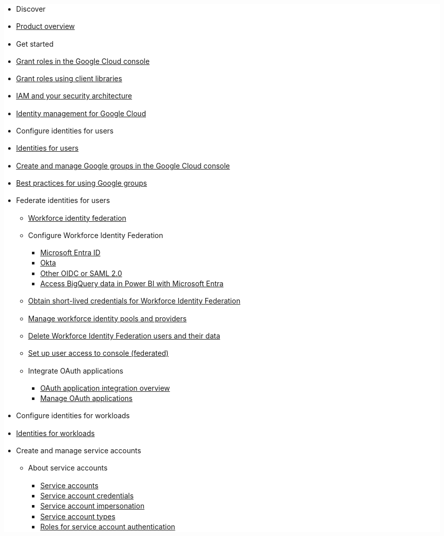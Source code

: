 *   Discover
    
*   [Product overview](https://cloud.google.com/iam/docs/overview)
*   Get started
    
*   [Grant roles in the Google Cloud console](https://cloud.google.com/iam/docs/grant-role-console)
*   [Grant roles using client libraries](https://cloud.google.com/iam/docs/write-policy-client-libraries)
*   [IAM and your security architecture](https://cloud.google.com/iam/docs/iam-security-architecture)
*   [Identity management for Google Cloud](https://cloud.google.com/iam/docs/google-identities)
*   Configure identities for users
    
*   [Identities for users](https://cloud.google.com/iam/docs/user-identities)
*   [Create and manage Google groups in the Google Cloud console](https://cloud.google.com/iam/docs/groups-in-cloud-console)
*   [Best practices for using Google groups](https://cloud.google.com/iam/docs/groups-best-practices)
*   Federate identities for users
    
    *   [Workforce identity federation](https://cloud.google.com/iam/docs/workforce-identity-federation)
    *   Configure Workforce Identity Federation
        
        *   [Microsoft Entra ID](https://cloud.google.com/iam/docs/workforce-sign-in-microsoft-entra-id)
        *   [Okta](https://cloud.google.com/iam/docs/workforce-sign-in-okta)
        *   [Other OIDC or SAML 2.0](https://cloud.google.com/iam/docs/configuring-workforce-identity-federation)
        *   [Access BigQuery data in Power BI with Microsoft Entra](https://cloud.google.com/iam/docs/workforce-sign-in-power-bi)
        
    *   [Obtain short-lived credentials for Workforce Identity Federation](https://cloud.google.com/iam/docs/workforce-obtaining-short-lived-credentials)
    *   [Manage workforce identity pools and providers](https://cloud.google.com/iam/docs/manage-workforce-identity-pools-providers)
    *   [Delete Workforce Identity Federation users and their data](https://cloud.google.com/iam/docs/workforce-delete-user-data)
    *   [Set up user access to console (federated)](https://cloud.google.com/iam/docs/workforce-console-sso)
    *   Integrate OAuth applications
        
        *   [OAuth application integration overview](https://cloud.google.com/iam/docs/workforce-oauth-app)
        *   [Manage OAuth applications](https://cloud.google.com/iam/docs/workforce-manage-oauth-app)
        
    
*   Configure identities for workloads
    
*   [Identities for workloads](https://cloud.google.com/iam/docs/workload-identities)
*   Create and manage service accounts
    
    *   About service accounts
        
        *   [Service accounts](https://cloud.google.com/iam/docs/service-account-overview)
        *   [Service account credentials](https://cloud.google.com/iam/docs/service-account-creds)
        *   [Service account impersonation](https://cloud.google.com/iam/docs/service-account-impersonation)
        *   [Service account types](https://cloud.google.com/iam/docs/service-account-types)
        *   [Roles for service account authentication](https://cloud.google.com/iam/docs/service-account-permissions)
        